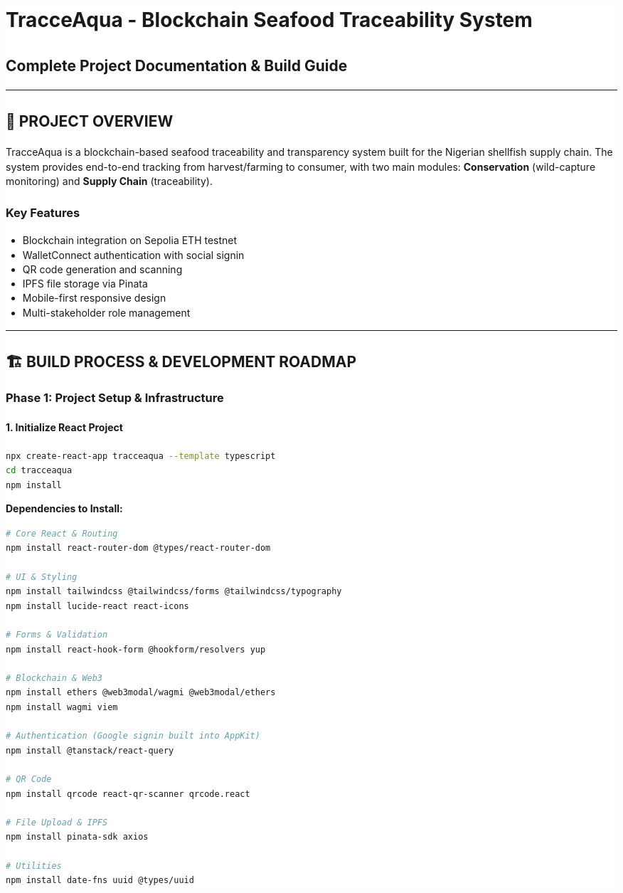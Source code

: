 # TracceAqua - Blockchain Seafood Traceability System
## Complete Project Documentation & Build Guide

---

## 🎯 **PROJECT OVERVIEW**

TracceAqua is a blockchain-based seafood traceability and transparency system built for the Nigerian shellfish supply chain. The system provides end-to-end tracking from harvest/farming to consumer, with two main modules: **Conservation** (wild-capture monitoring) and **Supply Chain** (traceability).

### **Key Features**
- Blockchain integration on Sepolia ETH testnet
- WalletConnect authentication with social signin
- QR code generation and scanning
- IPFS file storage via Pinata
- Mobile-first responsive design
- Multi-stakeholder role management

---

## 🏗️ **BUILD PROCESS & DEVELOPMENT ROADMAP**

### **Phase 1: Project Setup & Infrastructure**

#### **1. Initialize React Project**
```bash
npx create-react-app tracceaqua --template typescript
cd tracceaqua
npm install
```

**Dependencies to Install:**
```bash
# Core React & Routing
npm install react-router-dom @types/react-router-dom

# UI & Styling
npm install tailwindcss @tailwindcss/forms @tailwindcss/typography
npm install lucide-react react-icons

# Forms & Validation
npm install react-hook-form @hookform/resolvers yup

# Blockchain & Web3
npm install ethers @web3modal/wagmi @web3modal/ethers
npm install wagmi viem

# Authentication (Google signin built into AppKit)
npm install @tanstack/react-query

# QR Code
npm install qrcode react-qr-scanner qrcode.react

# File Upload & IPFS
npm install pinata-sdk axios

# Utilities
npm install date-fns uuid @types/uuid
```
